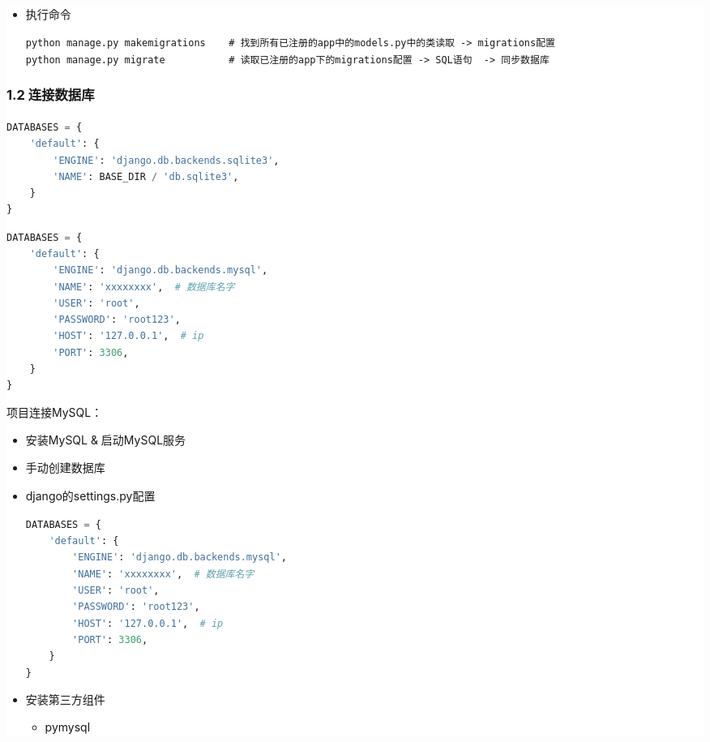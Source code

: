 - 执行命令

  ```
  python manage.py makemigrations    # 找到所有已注册的app中的models.py中的类读取 -> migrations配置
  python manage.py migrate           # 读取已注册的app下的migrations配置 -> SQL语句  -> 同步数据库
  ```

  

### 1.2 连接数据库

```python
DATABASES = {
    'default': {
        'ENGINE': 'django.db.backends.sqlite3',
        'NAME': BASE_DIR / 'db.sqlite3',
    }
}
```

```python
DATABASES = {
    'default': {
        'ENGINE': 'django.db.backends.mysql',
        'NAME': 'xxxxxxxx',  # 数据库名字
        'USER': 'root',
        'PASSWORD': 'root123',
        'HOST': '127.0.0.1',  # ip
        'PORT': 3306,
    }
}
```



项目连接MySQL：

- 安装MySQL & 启动MySQL服务

- 手动创建数据库

- django的settings.py配置

  ```python
  DATABASES = {
      'default': {
          'ENGINE': 'django.db.backends.mysql',
          'NAME': 'xxxxxxxx',  # 数据库名字
          'USER': 'root',
          'PASSWORD': 'root123',
          'HOST': '127.0.0.1',  # ip
          'PORT': 3306,
      }
  }
  ```

- 安装第三方组件

  - pymysql

